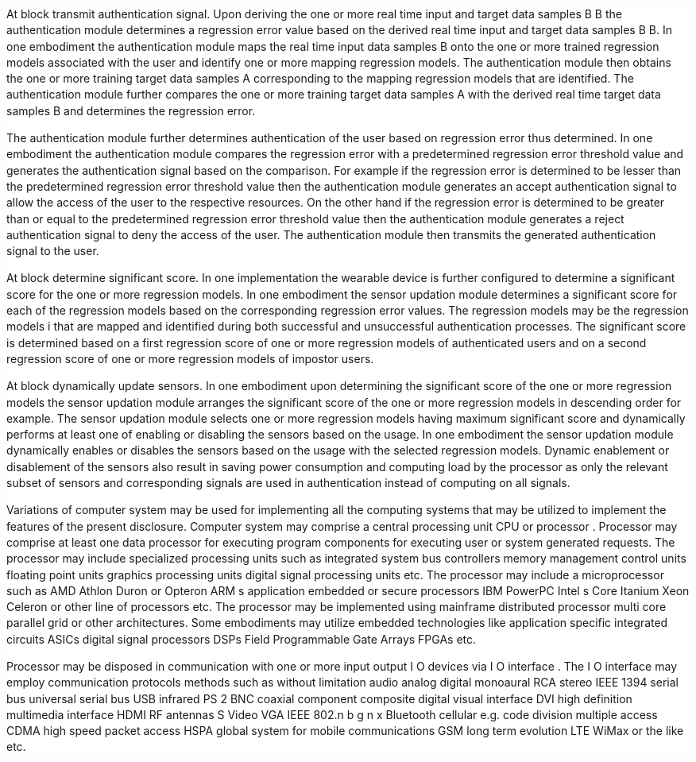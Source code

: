 At block transmit authentication signal. Upon deriving the one or more real time input and target data samples B B the authentication module determines a regression error value based on the derived real time input and target data samples B B. In one embodiment the authentication module maps the real time input data samples B onto the one or more trained regression models associated with the user and identify one or more mapping regression models. The authentication module then obtains the one or more training target data samples A corresponding to the mapping regression models that are identified. The authentication module further compares the one or more training target data samples A with the derived real time target data samples B and determines the regression error.

The authentication module further determines authentication of the user based on regression error thus determined. In one embodiment the authentication module compares the regression error with a predetermined regression error threshold value and generates the authentication signal based on the comparison. For example if the regression error is determined to be lesser than the predetermined regression error threshold value then the authentication module generates an accept authentication signal to allow the access of the user to the respective resources. On the other hand if the regression error is determined to be greater than or equal to the predetermined regression error threshold value then the authentication module generates a reject authentication signal to deny the access of the user. The authentication module then transmits the generated authentication signal to the user.

At block determine significant score. In one implementation the wearable device is further configured to determine a significant score for the one or more regression models. In one embodiment the sensor updation module determines a significant score for each of the regression models based on the corresponding regression error values. The regression models may be the regression models i that are mapped and identified during both successful and unsuccessful authentication processes. The significant score is determined based on a first regression score of one or more regression models of authenticated users and on a second regression score of one or more regression models of impostor users.

At block dynamically update sensors. In one embodiment upon determining the significant score of the one or more regression models the sensor updation module arranges the significant score of the one or more regression models in descending order for example. The sensor updation module selects one or more regression models having maximum significant score and dynamically performs at least one of enabling or disabling the sensors based on the usage. In one embodiment the sensor updation module dynamically enables or disables the sensors based on the usage with the selected regression models. Dynamic enablement or disablement of the sensors also result in saving power consumption and computing load by the processor as only the relevant subset of sensors and corresponding signals are used in authentication instead of computing on all signals.

Variations of computer system may be used for implementing all the computing systems that may be utilized to implement the features of the present disclosure. Computer system may comprise a central processing unit CPU or processor . Processor may comprise at least one data processor for executing program components for executing user or system generated requests. The processor may include specialized processing units such as integrated system bus controllers memory management control units floating point units graphics processing units digital signal processing units etc. The processor may include a microprocessor such as AMD Athlon Duron or Opteron ARM s application embedded or secure processors IBM PowerPC Intel s Core Itanium Xeon Celeron or other line of processors etc. The processor may be implemented using mainframe distributed processor multi core parallel grid or other architectures. Some embodiments may utilize embedded technologies like application specific integrated circuits ASICs digital signal processors DSPs Field Programmable Gate Arrays FPGAs etc.

Processor may be disposed in communication with one or more input output I O devices via I O interface . The I O interface may employ communication protocols methods such as without limitation audio analog digital monoaural RCA stereo IEEE 1394 serial bus universal serial bus USB infrared PS 2 BNC coaxial component composite digital visual interface DVI high definition multimedia interface HDMI RF antennas S Video VGA IEEE 802.n b g n x Bluetooth cellular e.g. code division multiple access CDMA high speed packet access HSPA global system for mobile communications GSM long term evolution LTE WiMax or the like etc.
